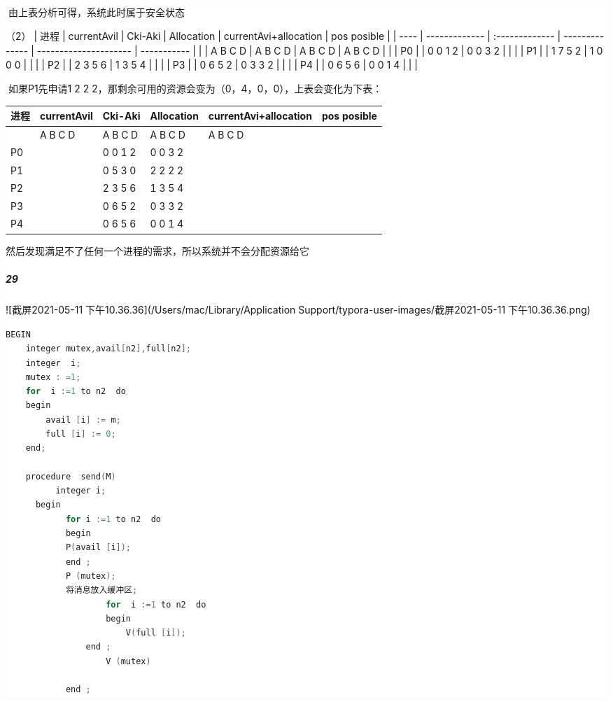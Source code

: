 ​	由上表分析可得，系统此时属于安全状态

（2）
| 进程 | currentAvil   | Cki-Aki        | Allocation     | currentAvi+allocation | pos posible |
| ---- | ------------- | :------------- | -------------- | --------------------- | ----------- |
|      | A   B   C   D | A   B   C   D  | A   B   C   D  | A   B   C   D         |             |
| P0   |               | 0   0    1   2 | 0   0    3   2 |                       |             |
| P1   |               | 1   7    5   2 | 1   0    0   0 |                       |             |
| P2   |               | 2   3    5   6 | 1   3    5   4 |                       |             |
| P3   |               | 0   6    5   2 | 0   3    3   2 |                       |             |
| P4   |               | 0   6    5   6 | 0   0    1   4 |                       |             |

​	如果P1先申请1 2 2 2，那剩余可用的资源会变为（0，4，0，0），上表会变化为下表：

| 进程 | currentAvil   | Cki-Aki        | Allocation     | currentAvi+allocation | pos posible |
| ---- | ------------- | :------------- | -------------- | --------------------- | ----------- |
|      | A   B   C   D | A   B   C   D  | A   B   C   D  | A   B   C   D         |             |
| P0   |               | 0   0    1   2 | 0   0    3   2 |                       |             |
| P1   |               | 0   5    3   0 | 2   2    2   2 |                       |             |
| P2   |               | 2   3    5   6 | 1   3    5   4 |                       |             |
| P3   |               | 0   6    5   2 | 0   3    3   2 |                       |             |
| P4   |               | 0   6    5   6 | 0   0    1   4 |                       |             |

然后发现满足不了任何一个进程的需求，所以系统并不会分配资源给它



##### 29

![截屏2021-05-11 下午10.36.36](/Users/mac/Library/Application Support/typora-user-images/截屏2021-05-11 下午10.36.36.png)

```c
BEGIN
    integer mutex,avail[n2],full[n2];
    integer  i;
    mutex : =1;
   	for  i :=1 to n2  do
   	begin
     	avail [i] := m;
     	full [i] := 0;
    end;

    procedure  send(M)
		  integer i;
      begin
       		for i :=1 to n2  do
        	begin   
           	P(avail [i]);
        	end ;
       		P (mutex);
        	将消息放入缓冲区;
 					for  i :=1 to n2  do
					begin
						V(full [i]);
    			end ;
					V (mutex)

			end ;

```
